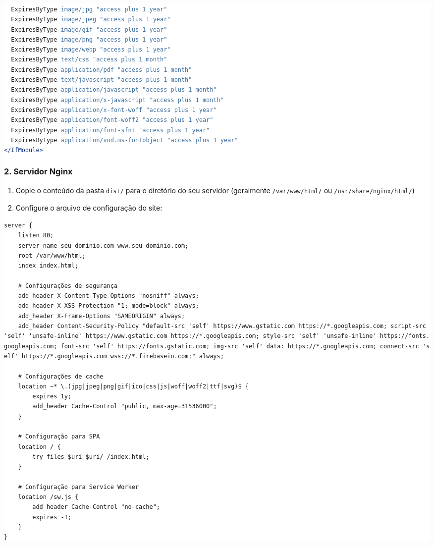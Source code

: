 ```apache
  ExpiresByType image/jpg "access plus 1 year"
  ExpiresByType image/jpeg "access plus 1 year"
  ExpiresByType image/gif "access plus 1 year"
  ExpiresByType image/png "access plus 1 year"
  ExpiresByType image/webp "access plus 1 year"
  ExpiresByType text/css "access plus 1 month"
  ExpiresByType application/pdf "access plus 1 month"
  ExpiresByType text/javascript "access plus 1 month"
  ExpiresByType application/javascript "access plus 1 month"
  ExpiresByType application/x-javascript "access plus 1 month"
  ExpiresByType application/x-font-woff "access plus 1 year"
  ExpiresByType application/font-woff2 "access plus 1 year"
  ExpiresByType application/font-sfnt "access plus 1 year"
  ExpiresByType application/vnd.ms-fontobject "access plus 1 year"
</IfModule>
```

### 2. Servidor Nginx

1. Copie o conteúdo da pasta `dist/` para o diretório do seu servidor (geralmente `/var/www/html/` ou `/usr/share/nginx/html/`)

2. Configure o arquivo de configuração do site:

```nginx
server {
    listen 80;
    server_name seu-dominio.com www.seu-dominio.com;
    root /var/www/html;
    index index.html;

    # Configurações de segurança
    add_header X-Content-Type-Options "nosniff" always;
    add_header X-XSS-Protection "1; mode=block" always;
    add_header X-Frame-Options "SAMEORIGIN" always;
    add_header Content-Security-Policy "default-src 'self' https://www.gstatic.com https://*.googleapis.com; script-src 'self' 'unsafe-inline' https://www.gstatic.com https://*.googleapis.com; style-src 'self' 'unsafe-inline' https://fonts.googleapis.com; font-src 'self' https://fonts.gstatic.com; img-src 'self' data: https://*.googleapis.com; connect-src 'self' https://*.googleapis.com wss://*.firebaseio.com;" always;

    # Configurações de cache
    location ~* \.(jpg|jpeg|png|gif|ico|css|js|woff|woff2|ttf|svg)$ {
        expires 1y;
        add_header Cache-Control "public, max-age=31536000";
    }

    # Configuração para SPA
    location / {
        try_files $uri $uri/ /index.html;
    }

    # Configuração para Service Worker
    location /sw.js {
        add_header Cache-Control "no-cache";
        expires -1;
    }
}
```
